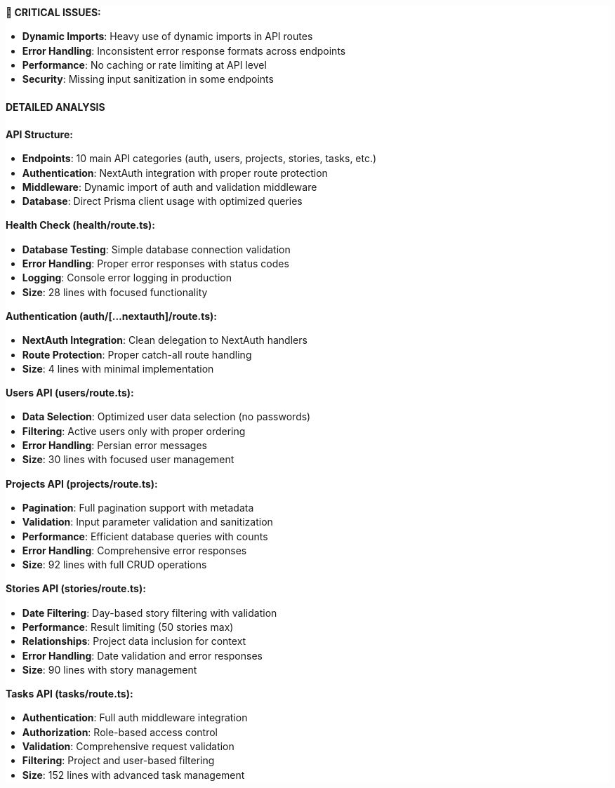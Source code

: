 **🔴 CRITICAL ISSUES:**

- **Dynamic Imports**: Heavy use of dynamic imports in API routes
- **Error Handling**: Inconsistent error response formats across endpoints
- **Performance**: No caching or rate limiting at API level
- **Security**: Missing input sanitization in some endpoints

#### **DETAILED ANALYSIS**

**API Structure:**

- **Endpoints**: 10 main API categories (auth, users, projects, stories, tasks, etc.)
- **Authentication**: NextAuth integration with proper route protection
- **Middleware**: Dynamic import of auth and validation middleware
- **Database**: Direct Prisma client usage with optimized queries

**Health Check (health/route.ts):**

- **Database Testing**: Simple database connection validation
- **Error Handling**: Proper error responses with status codes
- **Logging**: Console error logging in production
- **Size**: 28 lines with focused functionality

**Authentication (auth/[...nextauth]/route.ts):**

- **NextAuth Integration**: Clean delegation to NextAuth handlers
- **Route Protection**: Proper catch-all route handling
- **Size**: 4 lines with minimal implementation

**Users API (users/route.ts):**

- **Data Selection**: Optimized user data selection (no passwords)
- **Filtering**: Active users only with proper ordering
- **Error Handling**: Persian error messages
- **Size**: 30 lines with focused user management

**Projects API (projects/route.ts):**

- **Pagination**: Full pagination support with metadata
- **Validation**: Input parameter validation and sanitization
- **Performance**: Efficient database queries with counts
- **Error Handling**: Comprehensive error responses
- **Size**: 92 lines with full CRUD operations

**Stories API (stories/route.ts):**

- **Date Filtering**: Day-based story filtering with validation
- **Performance**: Result limiting (50 stories max)
- **Relationships**: Project data inclusion for context
- **Error Handling**: Date validation and error responses
- **Size**: 90 lines with story management

**Tasks API (tasks/route.ts):**

- **Authentication**: Full auth middleware integration
- **Authorization**: Role-based access control
- **Validation**: Comprehensive request validation
- **Filtering**: Project and user-based filtering
- **Size**: 152 lines with advanced task management
